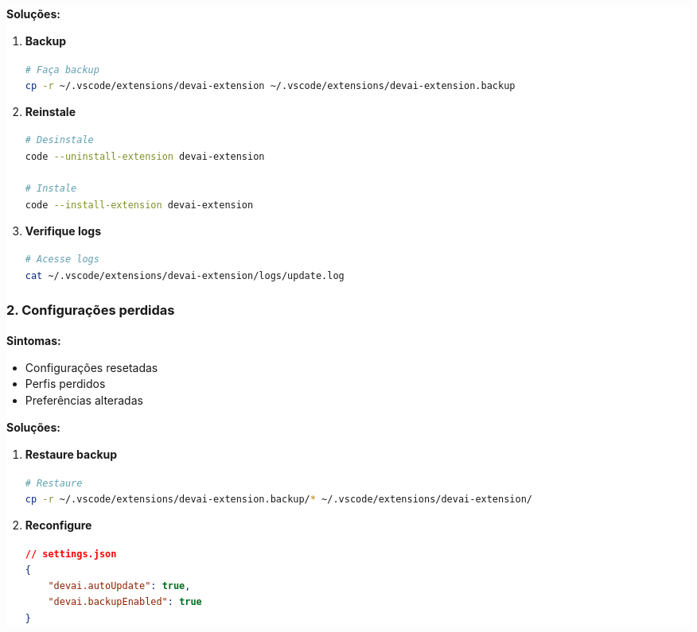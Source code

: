 **Soluções:**

1. **Backup**

    ```bash
    # Faça backup
    cp -r ~/.vscode/extensions/devai-extension ~/.vscode/extensions/devai-extension.backup
    ```

2. **Reinstale**

    ```bash
    # Desinstale
    code --uninstall-extension devai-extension

    # Instale
    code --install-extension devai-extension
    ```

3. **Verifique logs**
    ```bash
    # Acesse logs
    cat ~/.vscode/extensions/devai-extension/logs/update.log
    ```

### 2. Configurações perdidas

**Sintomas:**

-   Configurações resetadas
-   Perfis perdidos
-   Preferências alteradas

**Soluções:**

1. **Restaure backup**

    ```bash
    # Restaure
    cp -r ~/.vscode/extensions/devai-extension.backup/* ~/.vscode/extensions/devai-extension/
    ```

2. **Reconfigure**

    ```json
    // settings.json
    {
        "devai.autoUpdate": true,
        "devai.backupEnabled": true
    }
    ```
